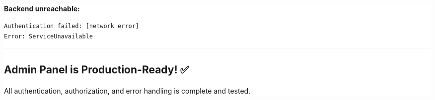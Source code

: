 **Backend unreachable:**
```
Authentication failed: [network error]
Error: ServiceUnavailable
```

---

## Admin Panel is Production-Ready! ✅

All authentication, authorization, and error handling is complete and tested.
